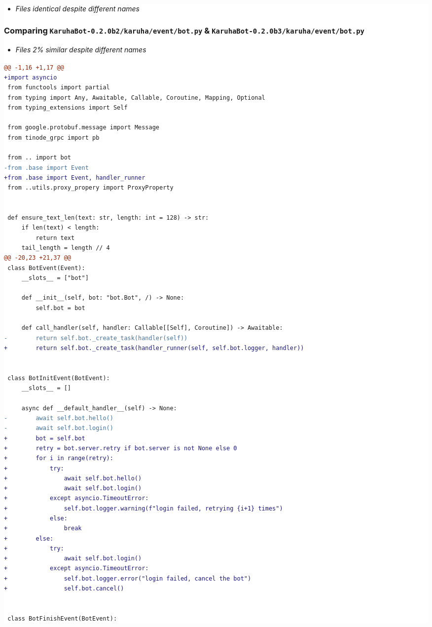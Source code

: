  * *Files identical despite different names*

### Comparing `KaruhaBot-0.2.0b2/karuha/event/bot.py` & `KaruhaBot-0.2.0b3/karuha/event/bot.py`

 * *Files 2% similar despite different names*

```diff
@@ -1,16 +1,17 @@
+import asyncio
 from functools import partial
 from typing import Any, Awaitable, Callable, Coroutine, Mapping, Optional
 from typing_extensions import Self
 
 from google.protobuf.message import Message
 from tinode_grpc import pb
 
 from .. import bot
-from .base import Event
+from .base import Event, handler_runner
 from ..utils.proxy_propery import ProxyProperty
 
 
 def ensure_text_len(text: str, length: int = 128) -> str:
     if len(text) < length:
         return text
     tail_length = length // 4
@@ -20,23 +21,37 @@
 class BotEvent(Event):
     __slots__ = ["bot"]
 
     def __init__(self, bot: "bot.Bot", /) -> None:
         self.bot = bot
 
     def call_handler(self, handler: Callable[[Self], Coroutine]) -> Awaitable:
-        return self.bot._create_task(handler(self))
+        return self.bot._create_task(handler_runner(self, self.bot.logger, handler))
 
 
 class BotInitEvent(BotEvent):
     __slots__ = []
 
     async def __default_handler__(self) -> None:
-        await self.bot.hello()
-        await self.bot.login()
+        bot = self.bot
+        retry = bot.server.retry if bot.server is not None else 0
+        for i in range(retry):
+            try:
+                await self.bot.hello()
+                await self.bot.login()
+            except asyncio.TimeoutError:
+                self.bot.logger.warning(f"login failed, retrying {i+1} times")
+            else:
+                break
+        else:
+            try:
+                await self.bot.login()
+            except asyncio.TimeoutError:
+                self.bot.logger.error("login failed, cancel the bot")
+                self.bot.cancel()
 
 
 class BotFinishEvent(BotEvent):
```